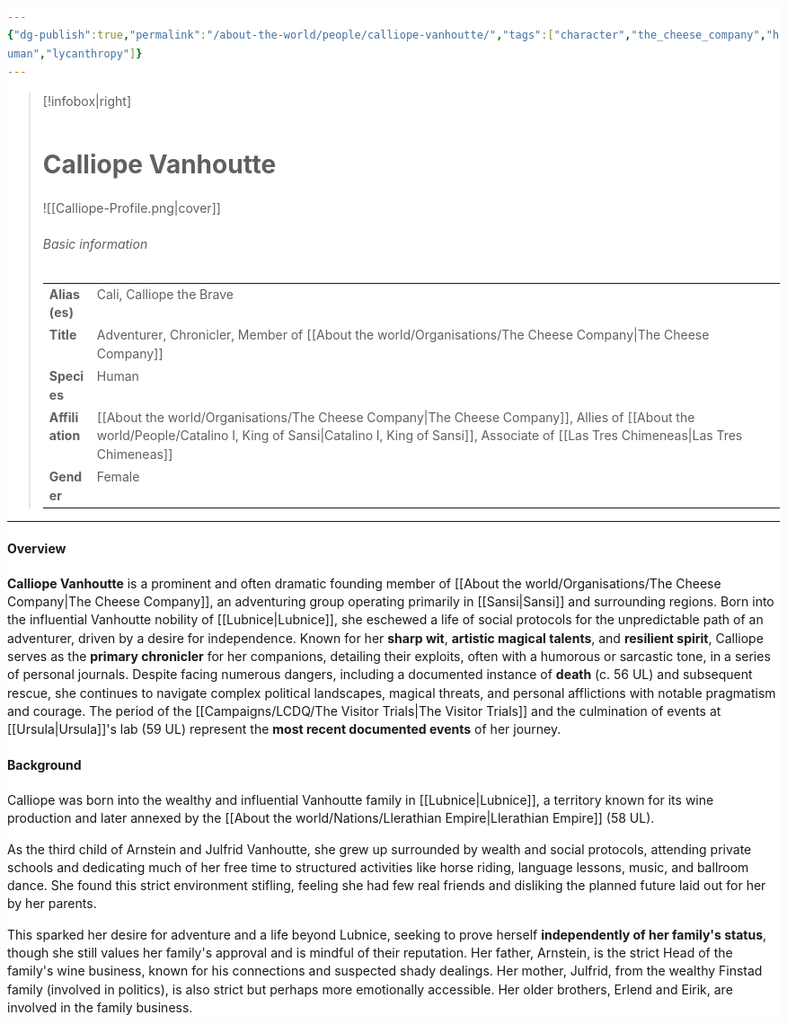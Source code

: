 ```yaml
---
{"dg-publish":true,"permalink":"/about-the-world/people/calliope-vanhoutte/","tags":["character","the_cheese_company","human","lycanthropy"]}
---
```



> [!infobox|right]
> # Calliope Vanhoutte
> ![[Calliope-Profile.png\|cover]]
> 
> ###### Basic information
> |  | |
> | ---- | ---- |
> | **Alias(es)**       | Cali, Calliope the Brave |
> | **Title**       | Adventurer, Chronicler, Member of [[About the world/Organisations/The Cheese Company\|The Cheese Company]]             |
> | **Species**     | Human                                                               |
> | **Affiliation** | [[About the world/Organisations/The Cheese Company\|The Cheese Company]], Allies of [[About the world/People/Catalino I, King of Sansi\|Catalino I, King of Sansi]], Associate of [[Las Tres Chimeneas\|Las Tres Chimeneas]] |
> | **Gender**      | Female                                                               |

---

#### Overview

**Calliope Vanhoutte** is a prominent and often dramatic founding member of [[About the world/Organisations/The Cheese Company\|The Cheese Company]], an adventuring group operating primarily in [[Sansi\|Sansi]] and surrounding regions. Born into the influential Vanhoutte nobility of [[Lubnice\|Lubnice]], she eschewed a life of social protocols for the unpredictable path of an adventurer, driven by a desire for independence. Known for her **sharp wit**, **artistic magical talents**, and **resilient spirit**, Calliope serves as the **primary chronicler** for her companions, detailing their exploits, often with a humorous or sarcastic tone, in a series of personal journals. Despite facing numerous dangers, including a documented instance of **death** (c. 56 UL) and subsequent rescue, she continues to navigate complex political landscapes, magical threats, and personal afflictions with notable pragmatism and courage. The period of the [[Campaigns/LCDQ/The Visitor Trials\|The Visitor Trials]] and the culmination of events at [[Ursula\|Ursula]]'s lab (59 UL) represent the **most recent documented events** of her journey.

#### Background

Calliope was born into the wealthy and influential Vanhoutte family in [[Lubnice\|Lubnice]], a territory known for its wine production and later annexed by the [[About the world/Nations/Llerathian Empire\|Llerathian Empire]] (58 UL). 

As the third child of Arnstein and Julfrid Vanhoutte, she grew up surrounded by wealth and social protocols, attending private schools and dedicating much of her free time to structured activities like horse riding, language lessons, music, and ballroom dance. She found this strict environment stifling, feeling she had few real friends and disliking the planned future laid out for her by her parents. 

This sparked her desire for adventure and a life beyond Lubnice, seeking to prove herself **independently of her family's status**, though she still values her family's approval and is mindful of their reputation. Her father, Arnstein, is the strict Head of the family's wine business, known for his connections and suspected shady dealings. Her mother, Julfrid, from the wealthy Finstad family (involved in politics), is also strict but perhaps more emotionally accessible. Her older brothers, Erlend and Eirik, are involved in the family business. 
